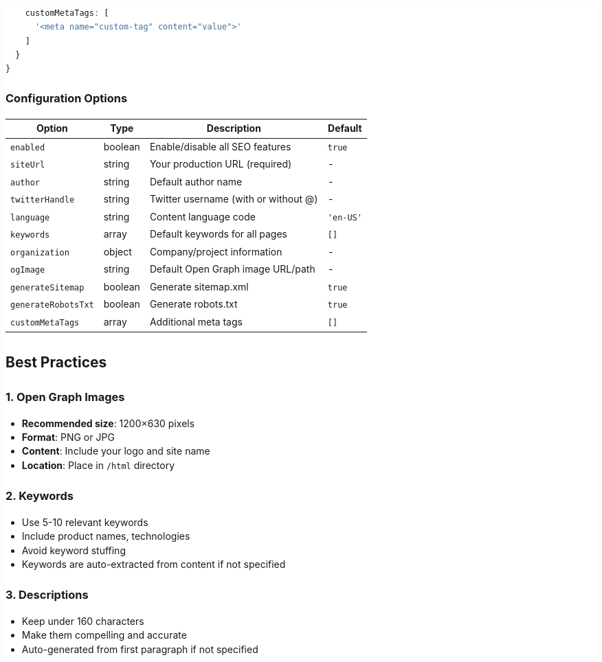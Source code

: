 ```javascript
    customMetaTags: [
      '<meta name="custom-tag" content="value">'
    ]
  }
}
```

### Configuration Options

| Option | Type | Description | Default |
|--------|------|-------------|---------|
| `enabled` | boolean | Enable/disable all SEO features | `true` |
| `siteUrl` | string | Your production URL (required) | - |
| `author` | string | Default author name | - |
| `twitterHandle` | string | Twitter username (with or without @) | - |
| `language` | string | Content language code | `'en-US'` |
| `keywords` | array | Default keywords for all pages | `[]` |
| `organization` | object | Company/project information | - |
| `ogImage` | string | Default Open Graph image URL/path | - |
| `generateSitemap` | boolean | Generate sitemap.xml | `true` |
| `generateRobotsTxt` | boolean | Generate robots.txt | `true` |
| `customMetaTags` | array | Additional meta tags | `[]` |

## Best Practices

### 1. Open Graph Images
- **Recommended size**: 1200×630 pixels
- **Format**: PNG or JPG
- **Content**: Include your logo and site name
- **Location**: Place in `/html` directory

### 2. Keywords
- Use 5-10 relevant keywords
- Include product names, technologies
- Avoid keyword stuffing
- Keywords are auto-extracted from content if not specified

### 3. Descriptions
- Keep under 160 characters
- Make them compelling and accurate
- Auto-generated from first paragraph if not specified
